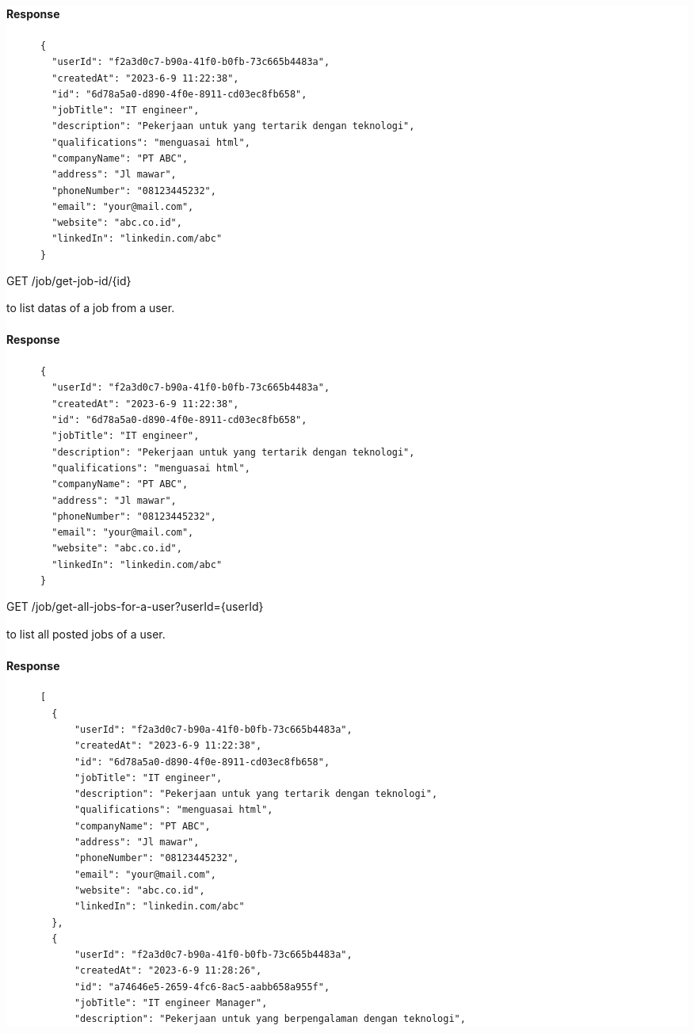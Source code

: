 
#### Response

          {
            "userId": "f2a3d0c7-b90a-41f0-b0fb-73c665b4483a",
            "createdAt": "2023-6-9 11:22:38",
            "id": "6d78a5a0-d890-4f0e-8911-cd03ec8fb658",
            "jobTitle": "IT engineer",
            "description": "Pekerjaan untuk yang tertarik dengan teknologi",
            "qualifications": "menguasai html",
            "companyName": "PT ABC",
            "address": "Jl mawar",
            "phoneNumber": "08123445232",
            "email": "your@mail.com",
            "website": "abc.co.id",
            "linkedIn": "linkedin.com/abc"
          }


GET /job/get-job-id/{id}

to list datas of a job from a user.

#### Response

          {
            "userId": "f2a3d0c7-b90a-41f0-b0fb-73c665b4483a",
            "createdAt": "2023-6-9 11:22:38",
            "id": "6d78a5a0-d890-4f0e-8911-cd03ec8fb658",
            "jobTitle": "IT engineer",
            "description": "Pekerjaan untuk yang tertarik dengan teknologi",
            "qualifications": "menguasai html",
            "companyName": "PT ABC",
            "address": "Jl mawar",
            "phoneNumber": "08123445232",
            "email": "your@mail.com",
            "website": "abc.co.id",
            "linkedIn": "linkedin.com/abc"
          }


GET /job/get-all-jobs-for-a-user?userId={userId}

to list all posted jobs of a user.

#### Response

          [
            {
                "userId": "f2a3d0c7-b90a-41f0-b0fb-73c665b4483a",
                "createdAt": "2023-6-9 11:22:38",
                "id": "6d78a5a0-d890-4f0e-8911-cd03ec8fb658",
                "jobTitle": "IT engineer",
                "description": "Pekerjaan untuk yang tertarik dengan teknologi",
                "qualifications": "menguasai html",
                "companyName": "PT ABC",
                "address": "Jl mawar",
                "phoneNumber": "08123445232",
                "email": "your@mail.com",
                "website": "abc.co.id",
                "linkedIn": "linkedin.com/abc"
            },
            {
                "userId": "f2a3d0c7-b90a-41f0-b0fb-73c665b4483a",
                "createdAt": "2023-6-9 11:28:26",
                "id": "a74646e5-2659-4fc6-8ac5-aabb658a955f",
                "jobTitle": "IT engineer Manager",
                "description": "Pekerjaan untuk yang berpengalaman dengan teknologi",